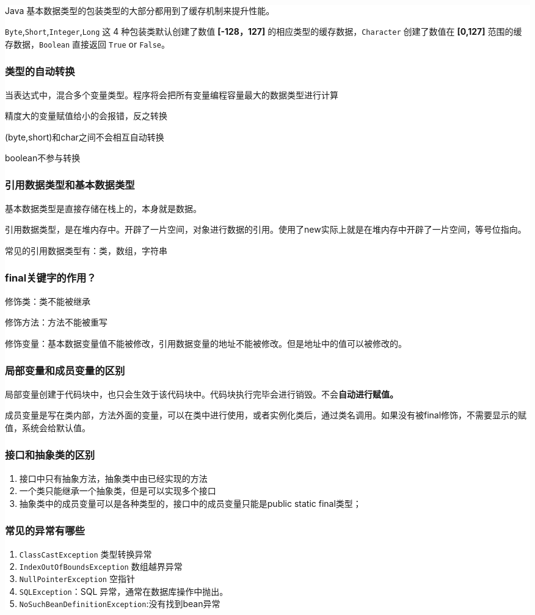 Java 基本数据类型的包装类型的大部分都用到了缓存机制来提升性能。

`Byte`,`Short`,`Integer`,`Long` 这 4 种包装类默认创建了数值 **[-128，127]** 的相应类型的缓存数据，`Character` 创建了数值在 **[0,127]** 范围的缓存数据，`Boolean` 直接返回 `True` or `False`。




### 类型的自动转换

当表达式中，混合多个变量类型。程序将会把所有变量编程容量最大的数据类型进行计算

精度大的变量赋值给小的会报错，反之转换

(byte,short)和char之间不会相互自动转换

boolean不参与转换



### 引用数据类型和基本数据类型

基本数据类型是直接存储在栈上的，本身就是数据。

引用数据类型，是在堆内存中。开辟了一片空间，对象进行数据的引用。使用了new实际上就是在堆内存中开辟了一片空间，等号位指向。

常见的引用数据类型有：类，数组，字符串



### final关键字的作用？

修饰类：类不能被继承

修饰方法：方法不能被重写

修饰变量：基本数据变量值不能被修改，引用数据变量的地址不能被修改。但是地址中的值可以被修改的。





### 局部变量和成员变量的区别

局部变量创建于代码块中，也只会生效于该代码块中。代码块执行完毕会进行销毁。不会**自动进行赋值。**

成员变量是写在类内部，方法外面的变量，可以在类中进行使用，或者实例化类后，通过类名调用。如果没有被final修饰，不需要显示的赋值，系统会给默认值。





### 接口和抽象类的区别

1. 接口中只有抽象方法，抽象类中由已经实现的方法
2. 一个类只能继承一个抽象类，但是可以实现多个接口
3. 抽象类中的成员变量可以是各种类型的，接口中的成员变量只能是public static final类型；



### 常见的异常有哪些

1. `ClassCastException` 类型转换异常
2. `IndexOutOfBoundsException` 数组越界异常
3. `NullPointerException` 空指针
4. `SQLException`：SQL 异常，通常在数据库操作中抛出。
5. `NoSuchBeanDefinitionException`:没有找到bean异常
